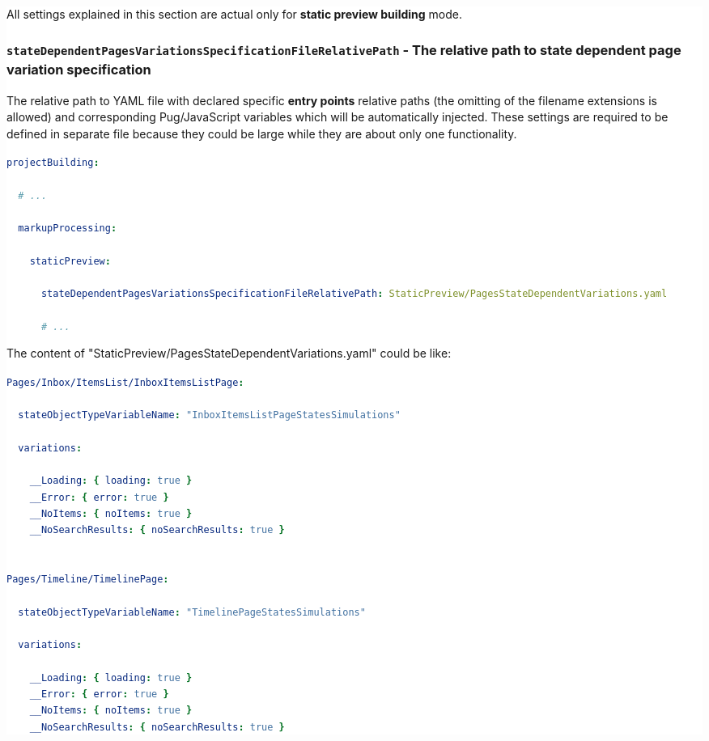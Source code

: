 All settings explained in this section are actual only for **static preview building** mode.


### `stateDependentPagesVariationsSpecificationFileRelativePath` - The relative path to state dependent page variation specification

The relative path to YAML file with declared specific **entry points** relative paths (the omitting of the filename 
extensions is allowed) and corresponding Pug/JavaScript variables which will be automatically injected. 
These settings are required to be defined in separate file because they could be large while they are about only one
functionality.

```yaml
projectBuilding:

  # ...

  markupProcessing:

    staticPreview:

      stateDependentPagesVariationsSpecificationFileRelativePath: StaticPreview/PagesStateDependentVariations.yaml

      # ...
```

The content of "StaticPreview/PagesStateDependentVariations.yaml" could be like:

```yaml
Pages/Inbox/ItemsList/InboxItemsListPage:

  stateObjectTypeVariableName: "InboxItemsListPageStatesSimulations"

  variations:

    __Loading: { loading: true }
    __Error: { error: true }
    __NoItems: { noItems: true }
    __NoSearchResults: { noSearchResults: true }


Pages/Timeline/TimelinePage:

  stateObjectTypeVariableName: "TimelinePageStatesSimulations"

  variations:

    __Loading: { loading: true }
    __Error: { error: true }
    __NoItems: { noItems: true }
    __NoSearchResults: { noSearchResults: true }
```
